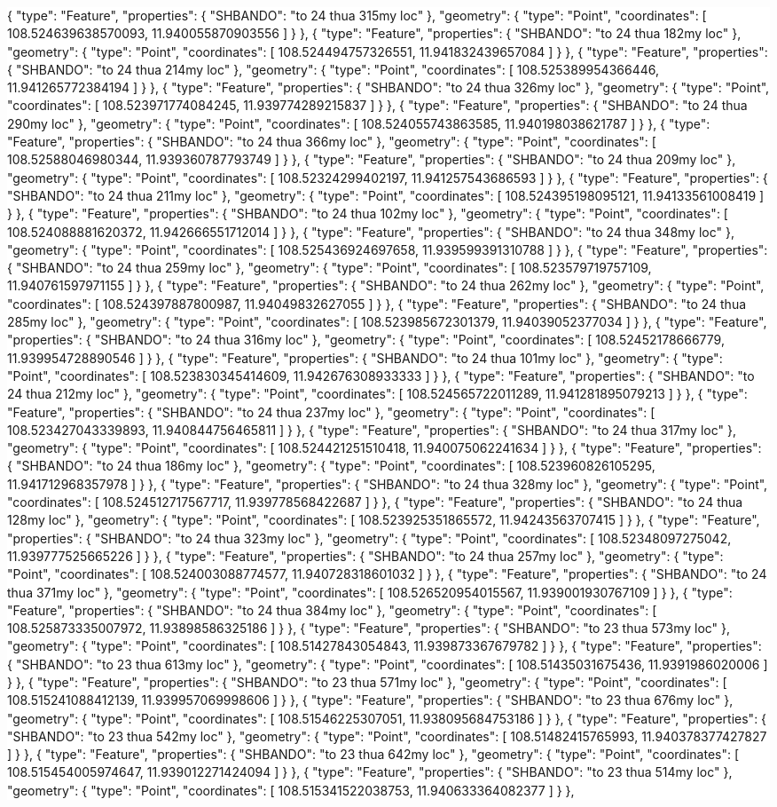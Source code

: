 { "type": "Feature", "properties": { "SHBANDO": "to 24 thua 315my loc" }, "geometry": { "type": "Point", "coordinates": [ 108.524639638570093, 11.940055870903556 ] } },
{ "type": "Feature", "properties": { "SHBANDO": "to 24 thua 182my loc" }, "geometry": { "type": "Point", "coordinates": [ 108.524494757326551, 11.941832439657084 ] } },
{ "type": "Feature", "properties": { "SHBANDO": "to 24 thua 214my loc" }, "geometry": { "type": "Point", "coordinates": [ 108.525389954366446, 11.941265772384194 ] } },
{ "type": "Feature", "properties": { "SHBANDO": "to 24 thua 326my loc" }, "geometry": { "type": "Point", "coordinates": [ 108.523971774084245, 11.939774289215837 ] } },
{ "type": "Feature", "properties": { "SHBANDO": "to 24 thua 290my loc" }, "geometry": { "type": "Point", "coordinates": [ 108.524055743863585, 11.940198038621787 ] } },
{ "type": "Feature", "properties": { "SHBANDO": "to 24 thua 366my loc" }, "geometry": { "type": "Point", "coordinates": [ 108.52588046980344, 11.939360787793749 ] } },
{ "type": "Feature", "properties": { "SHBANDO": "to 24 thua 209my loc" }, "geometry": { "type": "Point", "coordinates": [ 108.52324299402197, 11.941257543686593 ] } },
{ "type": "Feature", "properties": { "SHBANDO": "to 24 thua 211my loc" }, "geometry": { "type": "Point", "coordinates": [ 108.524395198095121, 11.94133561008419 ] } },
{ "type": "Feature", "properties": { "SHBANDO": "to 24 thua 102my loc" }, "geometry": { "type": "Point", "coordinates": [ 108.524088881620372, 11.942666551712014 ] } },
{ "type": "Feature", "properties": { "SHBANDO": "to 24 thua 348my loc" }, "geometry": { "type": "Point", "coordinates": [ 108.525436924697658, 11.939599391310788 ] } },
{ "type": "Feature", "properties": { "SHBANDO": "to 24 thua 259my loc" }, "geometry": { "type": "Point", "coordinates": [ 108.523579719757109, 11.940761597971155 ] } },
{ "type": "Feature", "properties": { "SHBANDO": "to 24 thua 262my loc" }, "geometry": { "type": "Point", "coordinates": [ 108.524397887800987, 11.94049832627055 ] } },
{ "type": "Feature", "properties": { "SHBANDO": "to 24 thua 285my loc" }, "geometry": { "type": "Point", "coordinates": [ 108.523985672301379, 11.94039052377034 ] } },
{ "type": "Feature", "properties": { "SHBANDO": "to 24 thua 316my loc" }, "geometry": { "type": "Point", "coordinates": [ 108.52452178666779, 11.939954728890546 ] } },
{ "type": "Feature", "properties": { "SHBANDO": "to 24 thua 101my loc" }, "geometry": { "type": "Point", "coordinates": [ 108.523830345414609, 11.942676308933333 ] } },
{ "type": "Feature", "properties": { "SHBANDO": "to 24 thua 212my loc" }, "geometry": { "type": "Point", "coordinates": [ 108.524565722011289, 11.941281895079213 ] } },
{ "type": "Feature", "properties": { "SHBANDO": "to 24 thua 237my loc" }, "geometry": { "type": "Point", "coordinates": [ 108.523427043339893, 11.940844756465811 ] } },
{ "type": "Feature", "properties": { "SHBANDO": "to 24 thua 317my loc" }, "geometry": { "type": "Point", "coordinates": [ 108.524421251510418, 11.940075062241634 ] } },
{ "type": "Feature", "properties": { "SHBANDO": "to 24 thua 186my loc" }, "geometry": { "type": "Point", "coordinates": [ 108.523960826105295, 11.941712968357978 ] } },
{ "type": "Feature", "properties": { "SHBANDO": "to 24 thua 328my loc" }, "geometry": { "type": "Point", "coordinates": [ 108.524512717567717, 11.939778568422687 ] } },
{ "type": "Feature", "properties": { "SHBANDO": "to 24 thua 128my loc" }, "geometry": { "type": "Point", "coordinates": [ 108.523925351865572, 11.94243563707415 ] } },
{ "type": "Feature", "properties": { "SHBANDO": "to 24 thua 323my loc" }, "geometry": { "type": "Point", "coordinates": [ 108.52348097275042, 11.939777525665226 ] } },
{ "type": "Feature", "properties": { "SHBANDO": "to 24 thua 257my loc" }, "geometry": { "type": "Point", "coordinates": [ 108.524003088774577, 11.940728318601032 ] } },
{ "type": "Feature", "properties": { "SHBANDO": "to 24 thua 371my loc" }, "geometry": { "type": "Point", "coordinates": [ 108.526520954015567, 11.939001930767109 ] } },
{ "type": "Feature", "properties": { "SHBANDO": "to 24 thua 384my loc" }, "geometry": { "type": "Point", "coordinates": [ 108.525873335007972, 11.93898586325186 ] } },
{ "type": "Feature", "properties": { "SHBANDO": "to 23 thua 573my loc" }, "geometry": { "type": "Point", "coordinates": [ 108.51427843054843, 11.939873367679782 ] } },
{ "type": "Feature", "properties": { "SHBANDO": "to 23 thua 613my loc" }, "geometry": { "type": "Point", "coordinates": [ 108.51435031675436, 11.9391986020006 ] } },
{ "type": "Feature", "properties": { "SHBANDO": "to 23 thua 571my loc" }, "geometry": { "type": "Point", "coordinates": [ 108.515241088412139, 11.939957069998606 ] } },
{ "type": "Feature", "properties": { "SHBANDO": "to 23 thua 676my loc" }, "geometry": { "type": "Point", "coordinates": [ 108.51546225307051, 11.938095684753186 ] } },
{ "type": "Feature", "properties": { "SHBANDO": "to 23 thua 542my loc" }, "geometry": { "type": "Point", "coordinates": [ 108.51482415765993, 11.940378377427827 ] } },
{ "type": "Feature", "properties": { "SHBANDO": "to 23 thua 642my loc" }, "geometry": { "type": "Point", "coordinates": [ 108.515454005974647, 11.939012271424094 ] } },
{ "type": "Feature", "properties": { "SHBANDO": "to 23 thua 514my loc" }, "geometry": { "type": "Point", "coordinates": [ 108.515341522038753, 11.940633364082377 ] } },